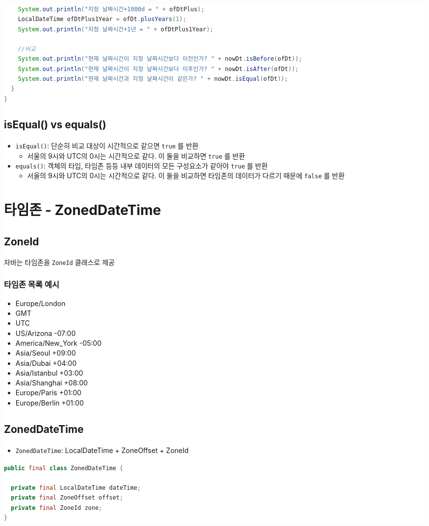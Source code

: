 ```java
    System.out.println("지정 날짜시간+1000d = " + ofDtPlus);
    LocalDateTime ofDtPlus1Year = ofDt.plusYears(1);
    System.out.println("지정 날짜시간+1년 = " + ofDtPlus1Year);

    //비교
    System.out.println("현재 날짜시간이 지정 날짜시간보다 이전인가? " + nowDt.isBefore(ofDt));
    System.out.println("현재 날짜시간이 지정 날짜시간보다 이후인가? " + nowDt.isAfter(ofDt));
    System.out.println("현재 날짜시간과 지정 날짜시간이 같은가? " + nowDt.isEqual(ofDt));
  }
}
```

## **isEqual() vs equals()**

- `isEqual()`: 단순히 비교 대상이 시간적으로 같으면 `true` 를 반환
  - 서울의 9시와 UTC의 0시는 시간적으로 같다. 이 둘을 비교하면 `true` 를 반환
- `equals()`: 객체의 타입, 타임존 등등 내부 데이터의 모든 구성요소가 같아야 `true` 를 반환
  - 서울의 9시와 UTC의 0시는 시간적으로 같다. 이 둘을 비교하면 타임존의 데이터가 다르기 때문에
    `false` 를 반환

# 타임존 - ZonedDateTime

## ZoneId

자바는 타임존을 `ZoneId` 클래스로 제공

### 타임존 목록 예시

- Europe/London
- GMT
- UTC
- US/Arizona -07:00
- America/New_York -05:00
- Asia/Seoul +09:00
- Asia/Dubai +04:00
- Asia/Istanbul +03:00
- Asia/Shanghai +08:00
- Europe/Paris +01:00
- Europe/Berlin +01:00

## ZonedDateTime

- `ZonedDateTime`: LocalDateTime + ZoneOffset + ZoneId

```java
public final class ZonedDateTime {

  private final LocalDateTime dateTime;
  private final ZoneOffset offset;
  private final ZoneId zone;
}
```
